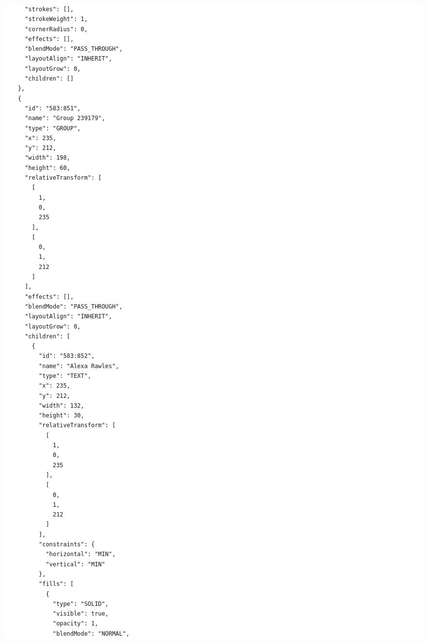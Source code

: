           "strokes": [],
          "strokeWeight": 1,
          "cornerRadius": 0,
          "effects": [],
          "blendMode": "PASS_THROUGH",
          "layoutAlign": "INHERIT",
          "layoutGrow": 0,
          "children": []
        },
        {
          "id": "583:851",
          "name": "Group 239179",
          "type": "GROUP",
          "x": 235,
          "y": 212,
          "width": 198,
          "height": 60,
          "relativeTransform": [
            [
              1,
              0,
              235
            ],
            [
              0,
              1,
              212
            ]
          ],
          "effects": [],
          "blendMode": "PASS_THROUGH",
          "layoutAlign": "INHERIT",
          "layoutGrow": 0,
          "children": [
            {
              "id": "583:852",
              "name": "Alexa Rawles",
              "type": "TEXT",
              "x": 235,
              "y": 212,
              "width": 132,
              "height": 30,
              "relativeTransform": [
                [
                  1,
                  0,
                  235
                ],
                [
                  0,
                  1,
                  212
                ]
              ],
              "constraints": {
                "horizontal": "MIN",
                "vertical": "MIN"
              },
              "fills": [
                {
                  "type": "SOLID",
                  "visible": true,
                  "opacity": 1,
                  "blendMode": "NORMAL",